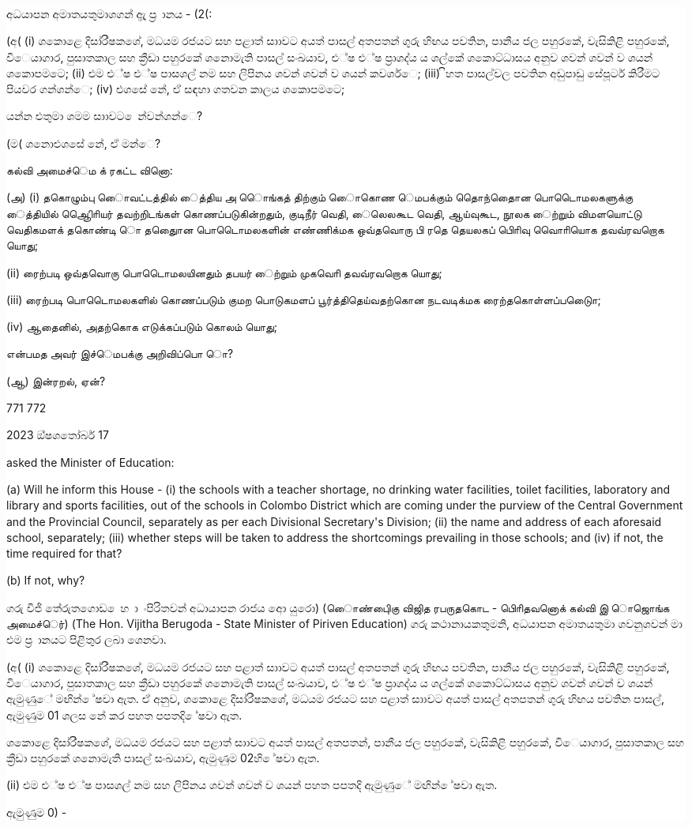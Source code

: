 අධයාපන අමාතයතුමාශගන් ඇූ ප්‍ර ානය - (2(:

(අ( (i) ශකොළෙ දිසා්‍රි්ෂකශේ, මධයම රජයට සහ පළාත් සාාවට අයත් පාසල් අතපතන් ගුරු හිඟය පවතින, පානීය ජල පහුරකේ, වැසිකිළි පහුරකේ, විෙයාගාර, පුසාතකාල සහ ක්‍රීඩා පහුරකේ ශනොමැති පාසල් සංඛයාව, එ්ෂ එ්ෂ ප්‍රාශද්ය ය ශල්කේ ශකොට්ධාසය අනුව ශවන් ශවන් ව ශයන් ශකොපමටෙ; (ii) එම එ්ෂ එ්ෂ පාසශල් නම සහ ලිපිනය ශවන් ශවන් ව ශයන් කවශර්ෙ; (iii) ිහත පාසල්වල පවතින අඩුපාඩු සේපූර්ට කිරීමට පියවර ගන්ශන්ෙ; (iv) එශසේ නේ, ඒ සඳහා ගතවන කාලය ශකොපමටෙ;

යන්න එතුමා ශමම සාාවට ෙන්වන්ශන්ෙ?

(ම( ශනොඑශසේ නේ, ඒ මන්ෙ?

கல்வி அமைச்ெம க் ரகட்ட வினொ:

(அ) (i) தகொழும்பு ைொவட்டத்தில் ைத்திய அ ெொங்கத் திற்கும் ைொகொண ெமபக்கும் தெொந்தைொன பொடெொமலகளுக்கு ைத்தியில் ஆெிொியர் தவற்றிடங்கள் கொணப்படுகின்றதும், குடிநீர் வெதி, ைலெலகூட வெதி, ஆய்வுகூட, நூலக ைற்றும் விமளயொட்டு வெதிகமளக் தகொண்டி ொ ததுைொன பொடெொமலகளின் எண்ணிக்மக ஒவ்தவொரு பி ரதெ தெயலகப் பிொிவு வொொியொக தவவ்ரவறொக யொது;

(ii) ரைற்படி ஒவ்தவொரு பொடெொமலயினதும் தபயர் ைற்றும் முகவொி தவவ்ரவறொக யொது;

(iii) ரைற்படி பொடெொமலகளில் கொணப்படும் குமற பொடுகமளப் பூர்த்திதெய்வதற்கொன நடவடிக்மக ரைற்தகொள்ளப்படுைொ;

(iv) ஆதைனில், அதற்கொக எடுக்கப்படும் கொலம் யொது;

என்பமத அவர் இச்ெமபக்கு அறிவிப்பொ ொ?

(ஆ) இன்ரறல், ஏன்?

771 772

2023 ඔ්ෂශතෝබර් 17

asked the Minister of Education:

(a) Will he inform this House - (i) the schools with a teacher shortage, no drinking water facilities, toilet facilities, laboratory and library and sports facilities, out of the schools in Colombo District which are coming under the purview of the Central Government and the Provincial Council, separately as per each Divisional Secretary's Division; (ii) the name and address of each aforesaid school, separately; (iii) whether steps will be taken to address the shortcomings prevailing in those schools; and (iv) if not, the time required for that?

(b) If not, why?

ගරු විජි තේරුතගොඩ ෙහ ා ංපිරිතවන් අධායාපන රාජය අො යුරො) (ைொண்புைிகு விஜித ரபருதகொட - பிொிதவனொக் கல்வி இ ொஜொங்க அமைச்ெர்) (The Hon. Vijitha Berugoda - State Minister of Piriven Education) ගරු කථානායකතුමනි, අධයාපන අමාතයතුමා ශවනුශවන් මා එම ප්‍ර ානයට පිළිතුර ලබා ශෙනවා.

(අ( (i) ශකොළෙ දිසා්‍රි්ෂකශේ, මධයම රජයට සහ පළාත් සාාවට අයත් පාසල් අතපතන් ගුරු හිඟය පවතින, පානීය ජල පහුරකේ, වැසිකිළි පහුරකේ, විෙයාගාර, පුසාතකාල සහ ක්‍රීඩා පහුරකේ ශනොමැති පාසල් සංඛයාව, එ්ෂ එ්ෂ ප්‍රාශද්ය ය ශල්කේ ශකොට්ධාසය අනුව ශවන් ශවන් ව ශයන් ඇමුණුේ මඟින් ේෂවා ඇත. ඒ අනුව, ශකොළෙ දිසා්‍රි්ෂකශේ, මධයම රජයට සහ පළාත් සාාවට අයත් පාසල් අතපතන් ගුරු හිඟය පවතින පාසල්, ඇමුණුම 01 ශලස නේ කර පහත පපතදි ේෂවා ඇත.

ශකොළෙ දිසා්‍රි්ෂකශේ, මධයම රජයට සහ පළාත් සාාවට අයත් පාසල් අතපතන්, පානීය ජල පහුරකේ, වැසිකිළි පහුරකේ, විෙයාගාර, පුසාතකාල සහ ක්‍රීඩා පහුරකේ ශනොමැති පාසල් සංඛයාව, ඇමුණුම 02හි ේෂවා ඇත.

(ii) එම එ්ෂ එ්ෂ පාසශල් නම සහ ලිපිනය ශවන් ශවන් ව ශයන් පහත පපතදි ඇමුණුේ මඟින් ේෂවා ඇත.

ඇමුණුම 0) -
